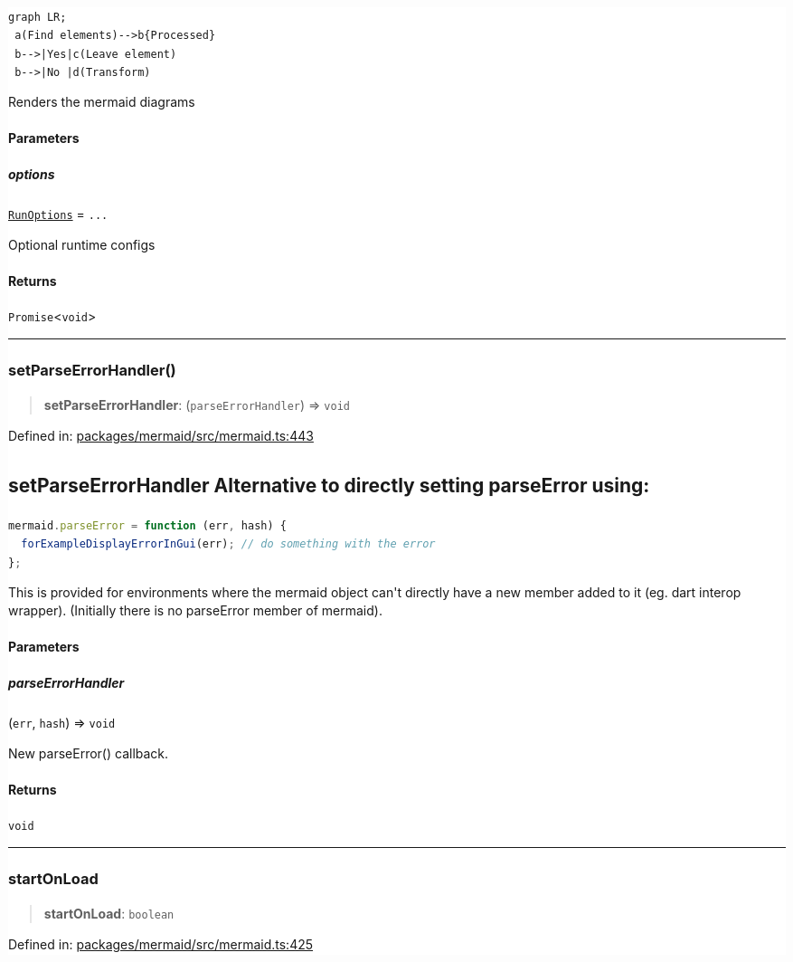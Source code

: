```mermaid
graph LR;
 a(Find elements)-->b{Processed}
 b-->|Yes|c(Leave element)
 b-->|No |d(Transform)
```

Renders the mermaid diagrams

#### Parameters

##### options

[`RunOptions`](RunOptions.md) = `...`

Optional runtime configs

#### Returns

`Promise`<`void`>

---

### setParseErrorHandler()

> **setParseErrorHandler**: (`parseErrorHandler`) => `void`

Defined in: [packages/mermaid/src/mermaid.ts:443](https://github.com/mermaid-js/mermaid/blob/master/packages/mermaid/src/mermaid.ts#L443)

## setParseErrorHandler Alternative to directly setting parseError using:

```js
mermaid.parseError = function (err, hash) {
  forExampleDisplayErrorInGui(err); // do something with the error
};
```

This is provided for environments where the mermaid object can't directly have a new member added
to it (eg. dart interop wrapper). (Initially there is no parseError member of mermaid).

#### Parameters

##### parseErrorHandler

(`err`, `hash`) => `void`

New parseError() callback.

#### Returns

`void`

---

### startOnLoad

> **startOnLoad**: `boolean`

Defined in: [packages/mermaid/src/mermaid.ts:425](https://github.com/mermaid-js/mermaid/blob/master/packages/mermaid/src/mermaid.ts#L425)
